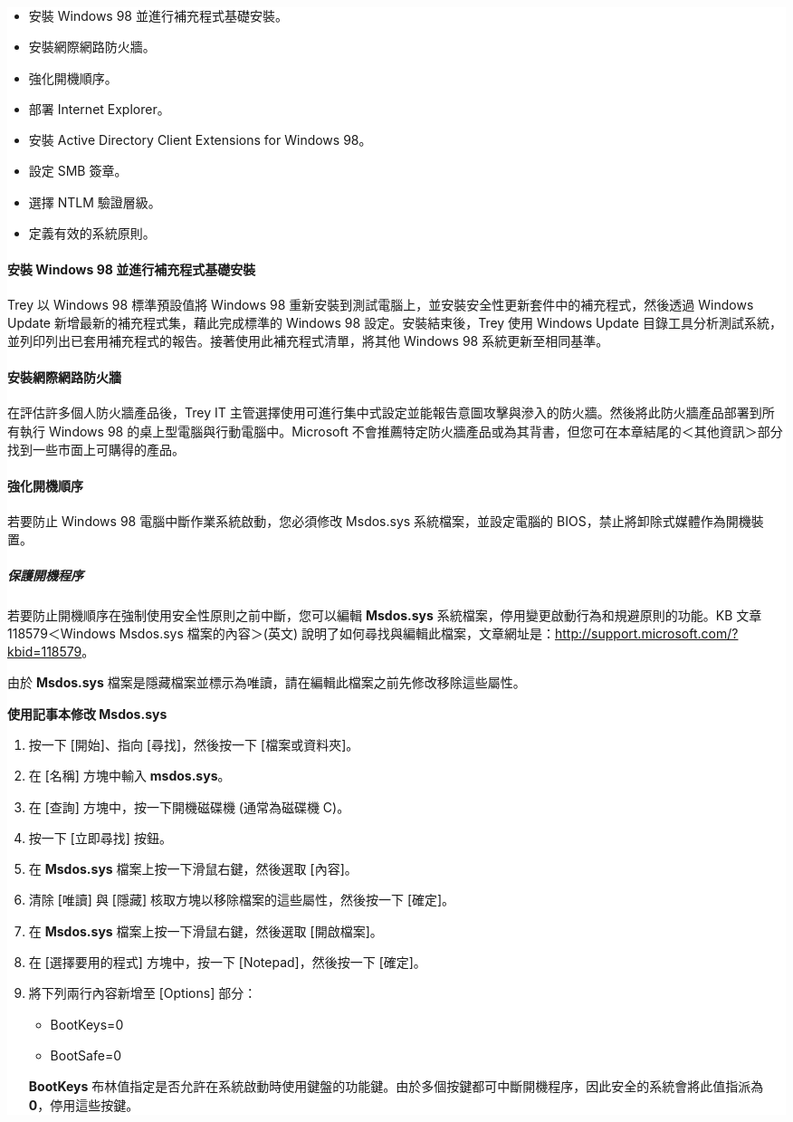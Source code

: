 -   安裝 Windows 98 並進行補充程式基礎安裝。

-   安裝網際網路防火牆。

-   強化開機順序。

-   部署 Internet Explorer。

-   安裝 Active Directory Client Extensions for Windows 98。

-   設定 SMB 簽章。

-   選擇 NTLM 驗證層級。

-   定義有效的系統原則。

#### 安裝 Windows 98 並進行補充程式基礎安裝

Trey 以 Windows 98 標準預設值將 Windows 98 重新安裝到測試電腦上，並安裝安全性更新套件中的補充程式，然後透過 Windows Update 新增最新的補充程式集，藉此完成標準的 Windows 98 設定。安裝結束後，Trey 使用 Windows Update 目錄工具分析測試系統，並列印列出已套用補充程式的報告。接著使用此補充程式清單，將其他 Windows 98 系統更新至相同基準。

#### 安裝網際網路防火牆

在評估許多個人防火牆產品後，Trey IT 主管選擇使用可進行集中式設定並能報告意圖攻擊與滲入的防火牆。然後將此防火牆產品部署到所有執行 Windows 98 的桌上型電腦與行動電腦中。Microsoft 不會推薦特定防火牆產品或為其背書，但您可在本章結尾的＜其他資訊＞部分找到一些市面上可購得的產品。

#### 強化開機順序

若要防止 Windows 98 電腦中斷作業系統啟動，您必須修改 Msdos.sys 系統檔案，並設定電腦的 BIOS，禁止將卸除式媒體作為開機裝置。

##### 保護開機程序

若要防止開機順序在強制使用安全性原則之前中斷，您可以編輯 **Msdos.sys** 系統檔案，停用變更啟動行為和規避原則的功能。KB 文章 118579＜Windows Msdos.sys 檔案的內容＞(英文) 說明了如何尋找與編輯此檔案，文章網址是：<http://support.microsoft.com/?kbid=118579>。

由於 **Msdos.sys** 檔案是隱藏檔案並標示為唯讀，請在編輯此檔案之前先修改移除這些屬性。

**使用記事本修改 Msdos.sys**

1.  按一下 \[開始\]、指向 \[尋找\]，然後按一下 \[檔案或資料夾\]。

2.  在 \[名稱\] 方塊中輸入 **msdos.sys**。

3.  在 \[查詢\] 方塊中，按一下開機磁碟機 (通常為磁碟機 C)。

4.  按一下 \[立即尋找\] 按鈕。

5.  在 **Msdos.sys** 檔案上按一下滑鼠右鍵，然後選取 \[內容\]。

6.  清除 \[唯讀\] 與 \[隱藏\] 核取方塊以移除檔案的這些屬性，然後按一下 \[確定\]。

7.  在 **Msdos.sys** 檔案上按一下滑鼠右鍵，然後選取 \[開啟檔案\]。

8.  在 \[選擇要用的程式\] 方塊中，按一下 \[Notepad\]，然後按一下 \[確定\]。

9.  將下列兩行內容新增至 \[Options\] 部分：

    -   BootKeys=0

    -   BootSafe=0

    **BootKeys** 布林值指定是否允許在系統啟動時使用鍵盤的功能鍵。由於多個按鍵都可中斷開機程序，因此安全的系統會將此值指派為 **0**，停用這些按鍵。
